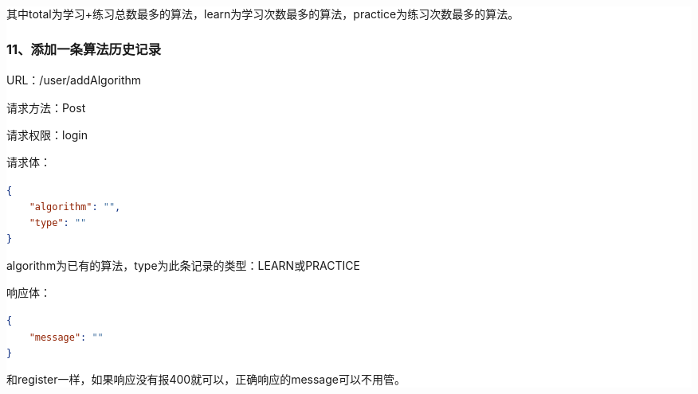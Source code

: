 其中total为学习+练习总数最多的算法，learn为学习次数最多的算法，practice为练习次数最多的算法。

### 11、添加一条算法历史记录

URL：/user/addAlgorithm

请求方法：Post

请求权限：login

请求体：

```json
{
    "algorithm": "",
    "type": ""
}
```

algorithm为已有的算法，type为此条记录的类型：LEARN或PRACTICE

响应体：

```json
{
    "message": ""
}
```

和register一样，如果响应没有报400就可以，正确响应的message可以不用管。
